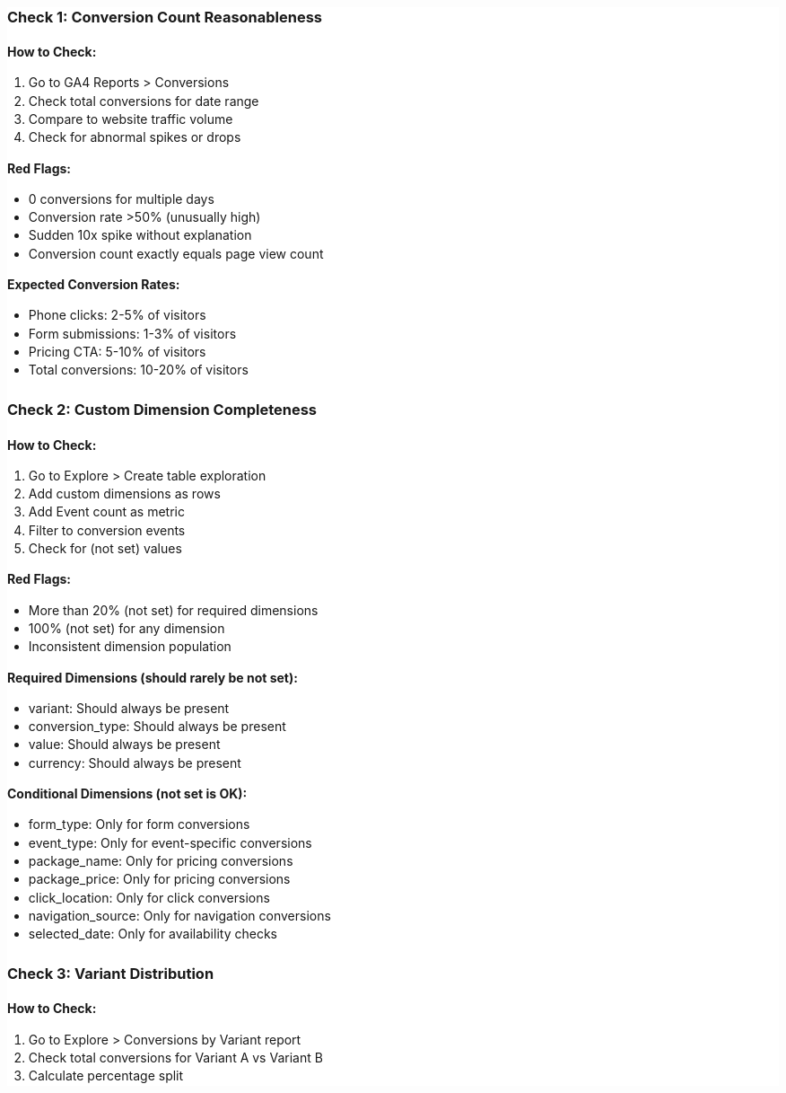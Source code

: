 ### Check 1: Conversion Count Reasonableness

**How to Check:**
1. Go to GA4 Reports > Conversions
2. Check total conversions for date range
3. Compare to website traffic volume
4. Check for abnormal spikes or drops

**Red Flags:**
- 0 conversions for multiple days
- Conversion rate >50% (unusually high)
- Sudden 10x spike without explanation
- Conversion count exactly equals page view count

**Expected Conversion Rates:**
- Phone clicks: 2-5% of visitors
- Form submissions: 1-3% of visitors
- Pricing CTA: 5-10% of visitors
- Total conversions: 10-20% of visitors

### Check 2: Custom Dimension Completeness

**How to Check:**
1. Go to Explore > Create table exploration
2. Add custom dimensions as rows
3. Add Event count as metric
4. Filter to conversion events
5. Check for (not set) values

**Red Flags:**
- More than 20% (not set) for required dimensions
- 100% (not set) for any dimension
- Inconsistent dimension population

**Required Dimensions (should rarely be not set):**
- variant: Should always be present
- conversion_type: Should always be present
- value: Should always be present
- currency: Should always be present

**Conditional Dimensions (not set is OK):**
- form_type: Only for form conversions
- event_type: Only for event-specific conversions
- package_name: Only for pricing conversions
- package_price: Only for pricing conversions
- click_location: Only for click conversions
- navigation_source: Only for navigation conversions
- selected_date: Only for availability checks

### Check 3: Variant Distribution

**How to Check:**
1. Go to Explore > Conversions by Variant report
2. Check total conversions for Variant A vs Variant B
3. Calculate percentage split
